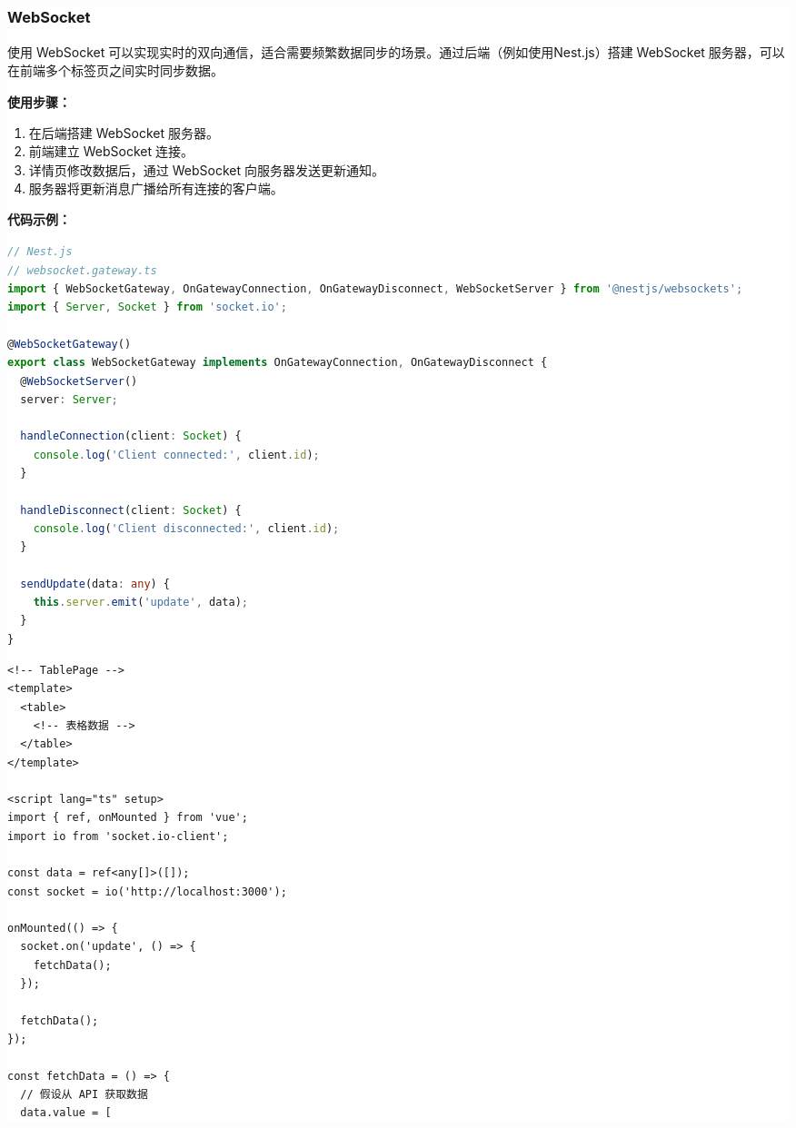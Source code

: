 ### WebSocket

使用 WebSocket 可以实现实时的双向通信，适合需要频繁数据同步的场景。通过后端（例如使用Nest.js）搭建 WebSocket 服务器，可以在前端多个标签页之间实时同步数据。

**使用步骤：**

1. 在后端搭建 WebSocket 服务器。
2. 前端建立 WebSocket 连接。
3. 详情页修改数据后，通过 WebSocket 向服务器发送更新通知。
4. 服务器将更新消息广播给所有连接的客户端。

**代码示例：**

```ts
// Nest.js
// websocket.gateway.ts
import { WebSocketGateway, OnGatewayConnection, OnGatewayDisconnect, WebSocketServer } from '@nestjs/websockets';
import { Server, Socket } from 'socket.io';

@WebSocketGateway()
export class WebSocketGateway implements OnGatewayConnection, OnGatewayDisconnect {
  @WebSocketServer()
  server: Server;

  handleConnection(client: Socket) {
    console.log('Client connected:', client.id);
  }

  handleDisconnect(client: Socket) {
    console.log('Client disconnected:', client.id);
  }

  sendUpdate(data: any) {
    this.server.emit('update', data);
  }
}

```

```vue
<!-- TablePage -->
<template>
  <table>
    <!-- 表格数据 -->
  </table>
</template>

<script lang="ts" setup>
import { ref, onMounted } from 'vue';
import io from 'socket.io-client';

const data = ref<any[]>([]);
const socket = io('http://localhost:3000');

onMounted(() => {
  socket.on('update', () => {
    fetchData();
  });

  fetchData();
});

const fetchData = () => {
  // 假设从 API 获取数据
  data.value = [
```